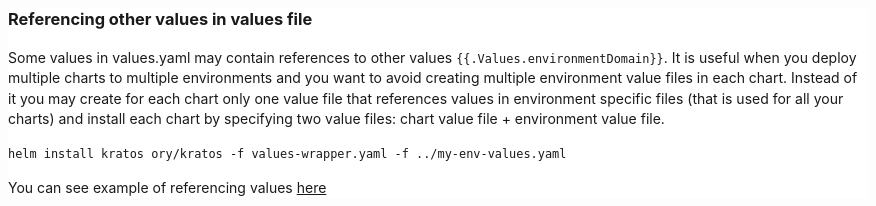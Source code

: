 ### Referencing other values in values file

Some values in values.yaml may contain references to other values
`{{.Values.environmentDomain}}`. It is useful when you deploy multiple charts to
multiple environments and you want to avoid creating multiple environment value
files in each chart. Instead of it you may create for each chart only one value
file that references values in environment specific files (that is used for all
your charts) and install each chart by specifying two value files: chart value
file + environment value file.

`helm install kratos ory/kratos -f values-wrapper.yaml -f ../my-env-values.yaml `

You can see example of referencing values [here](/hacks/values/kratos.yaml)
